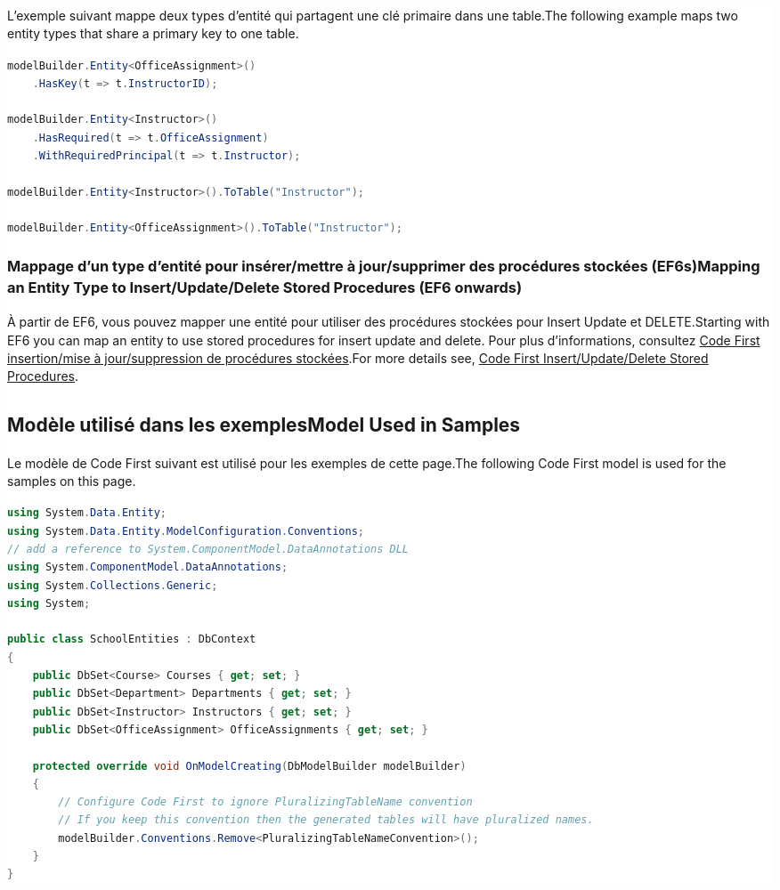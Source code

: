 <span data-ttu-id="e9b96-209">L’exemple suivant mappe deux types d’entité qui partagent une clé primaire dans une table.</span><span class="sxs-lookup"><span data-stu-id="e9b96-209">The following example maps two entity types that share a primary key to one table.</span></span>  

``` csharp
modelBuilder.Entity<OfficeAssignment>()
    .HasKey(t => t.InstructorID);

modelBuilder.Entity<Instructor>()
    .HasRequired(t => t.OfficeAssignment)
    .WithRequiredPrincipal(t => t.Instructor);

modelBuilder.Entity<Instructor>().ToTable("Instructor");

modelBuilder.Entity<OfficeAssignment>().ToTable("Instructor");
```  

### <a name="mapping-an-entity-type-to-insertupdatedelete-stored-procedures-ef6-onwards"></a><span data-ttu-id="e9b96-210">Mappage d’un type d’entité pour insérer/mettre à jour/supprimer des procédures stockées (EF6s)</span><span class="sxs-lookup"><span data-stu-id="e9b96-210">Mapping an Entity Type to Insert/Update/Delete Stored Procedures (EF6 onwards)</span></span>  

<span data-ttu-id="e9b96-211">À partir de EF6, vous pouvez mapper une entité pour utiliser des procédures stockées pour Insert Update et DELETE.</span><span class="sxs-lookup"><span data-stu-id="e9b96-211">Starting with EF6 you can map an entity to use stored procedures for insert update and delete.</span></span> <span data-ttu-id="e9b96-212">Pour plus d’informations, consultez [Code First insertion/mise à jour/suppression de procédures stockées](xref:ef6/modeling/code-first/fluent/cud-stored-procedures).</span><span class="sxs-lookup"><span data-stu-id="e9b96-212">For more details see, [Code First Insert/Update/Delete Stored Procedures](xref:ef6/modeling/code-first/fluent/cud-stored-procedures).</span></span>  

## <a name="model-used-in-samples"></a><span data-ttu-id="e9b96-213">Modèle utilisé dans les exemples</span><span class="sxs-lookup"><span data-stu-id="e9b96-213">Model Used in Samples</span></span>  

<span data-ttu-id="e9b96-214">Le modèle de Code First suivant est utilisé pour les exemples de cette page.</span><span class="sxs-lookup"><span data-stu-id="e9b96-214">The following Code First model is used for the samples on this page.</span></span>  

``` csharp
using System.Data.Entity;
using System.Data.Entity.ModelConfiguration.Conventions;
// add a reference to System.ComponentModel.DataAnnotations DLL
using System.ComponentModel.DataAnnotations;
using System.Collections.Generic;
using System;

public class SchoolEntities : DbContext
{
    public DbSet<Course> Courses { get; set; }
    public DbSet<Department> Departments { get; set; }
    public DbSet<Instructor> Instructors { get; set; }
    public DbSet<OfficeAssignment> OfficeAssignments { get; set; }

    protected override void OnModelCreating(DbModelBuilder modelBuilder)
    {
        // Configure Code First to ignore PluralizingTableName convention
        // If you keep this convention then the generated tables will have pluralized names.
        modelBuilder.Conventions.Remove<PluralizingTableNameConvention>();
    }
}
```